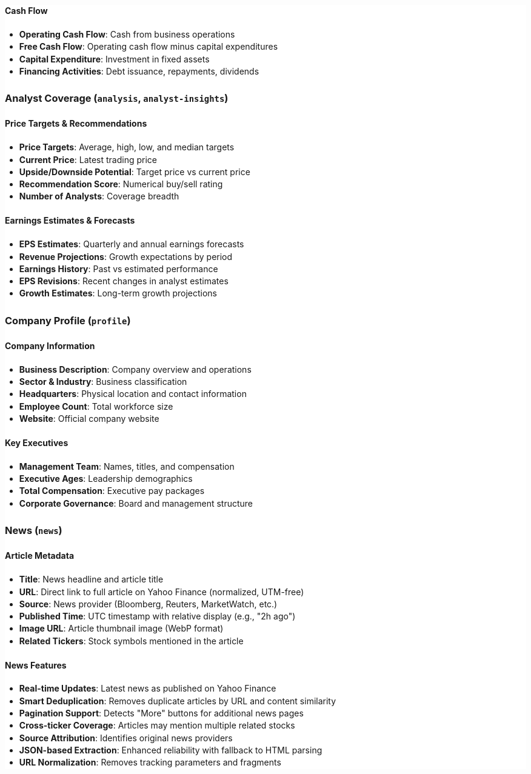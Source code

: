 #### Cash Flow
- **Operating Cash Flow**: Cash from business operations
- **Free Cash Flow**: Operating cash flow minus capital expenditures  
- **Capital Expenditure**: Investment in fixed assets
- **Financing Activities**: Debt issuance, repayments, dividends

### Analyst Coverage (`analysis`, `analyst-insights`)

#### Price Targets & Recommendations
- **Price Targets**: Average, high, low, and median targets
- **Current Price**: Latest trading price
- **Upside/Downside Potential**: Target price vs current price
- **Recommendation Score**: Numerical buy/sell rating
- **Number of Analysts**: Coverage breadth

#### Earnings Estimates & Forecasts
- **EPS Estimates**: Quarterly and annual earnings forecasts
- **Revenue Projections**: Growth expectations by period
- **Earnings History**: Past vs estimated performance
- **EPS Revisions**: Recent changes in analyst estimates
- **Growth Estimates**: Long-term growth projections

### Company Profile (`profile`)

#### Company Information
- **Business Description**: Company overview and operations
- **Sector & Industry**: Business classification
- **Headquarters**: Physical location and contact information
- **Employee Count**: Total workforce size
- **Website**: Official company website

#### Key Executives
- **Management Team**: Names, titles, and compensation
- **Executive Ages**: Leadership demographics
- **Total Compensation**: Executive pay packages
- **Corporate Governance**: Board and management structure

### News (`news`)

#### Article Metadata
- **Title**: News headline and article title
- **URL**: Direct link to full article on Yahoo Finance (normalized, UTM-free)
- **Source**: News provider (Bloomberg, Reuters, MarketWatch, etc.)
- **Published Time**: UTC timestamp with relative display (e.g., "2h ago")
- **Image URL**: Article thumbnail image (WebP format)
- **Related Tickers**: Stock symbols mentioned in the article

#### News Features
- **Real-time Updates**: Latest news as published on Yahoo Finance
- **Smart Deduplication**: Removes duplicate articles by URL and content similarity
- **Pagination Support**: Detects "More" buttons for additional news pages
- **Cross-ticker Coverage**: Articles may mention multiple related stocks
- **Source Attribution**: Identifies original news providers
- **JSON-based Extraction**: Enhanced reliability with fallback to HTML parsing
- **URL Normalization**: Removes tracking parameters and fragments
